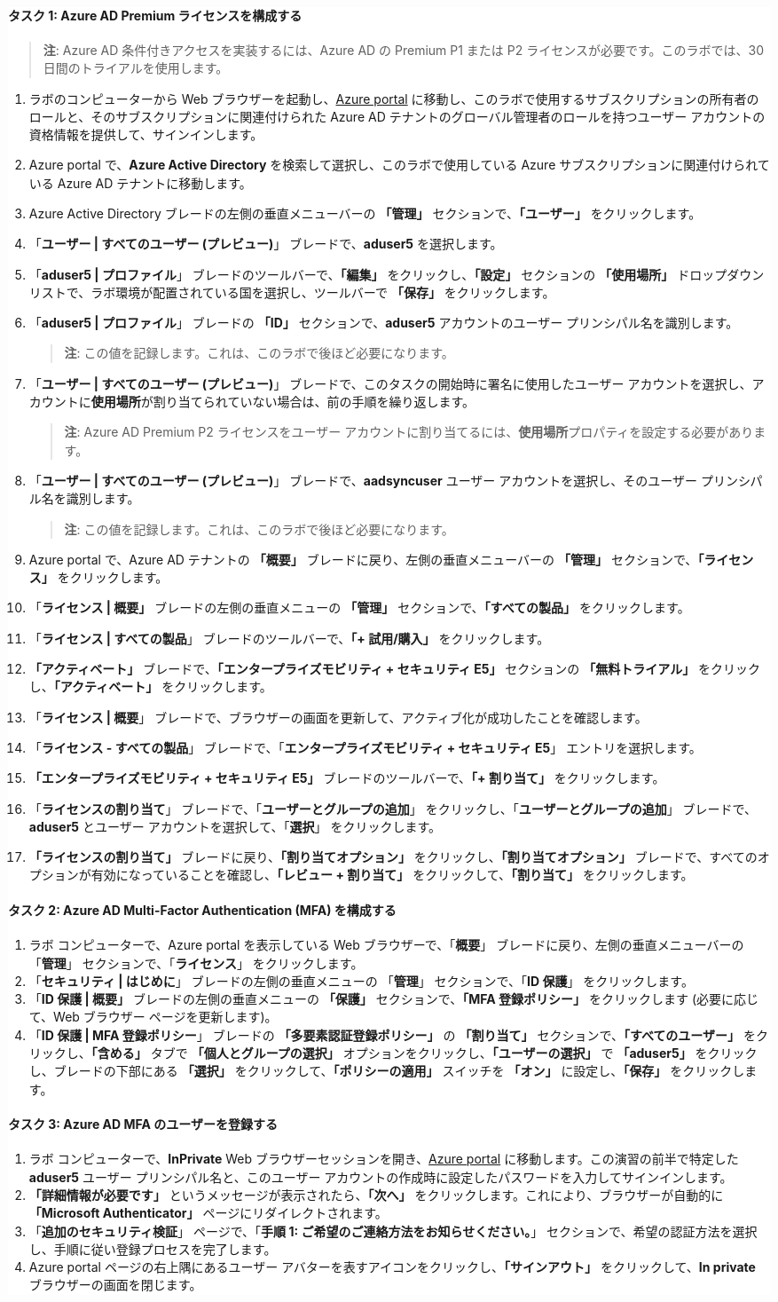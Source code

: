 #### タスク 1: Azure AD Premium ライセンスを構成する

>**注**: Azure AD 条件付きアクセスを実装するには、Azure AD の Premium P1 または P2 ライセンスが必要です。このラボでは、30 日間のトライアルを使用します。

1. ラボのコンピューターから Web ブラウザーを起動し、[Azure portal](https://portal.azure.com) に移動し、このラボで使用するサブスクリプションの所有者のロールと、そのサブスクリプションに関連付けられた Azure AD テナントのグローバル管理者のロールを持つユーザー アカウントの資格情報を提供して、サインインします。
1. Azure portal で、**Azure Active Directory** を検索して選択し、このラボで使用している Azure サブスクリプションに関連付けられている Azure AD テナントに移動します。
1. Azure Active Directory ブレードの左側の垂直メニューバーの **「管理」** セクションで、**「ユーザー」** をクリックします。 
1. 「**ユーザー | すべてのユーザー (プレビュー)**」 ブレードで、**aduser5** を選択します。
1. 「**aduser5 | プロファイル**」 ブレードのツールバーで、**「編集」** をクリックし、**「設定」** セクションの **「使用場所」** ドロップダウン リストで、ラボ環境が配置されている国を選択し、ツールバーで **「保存」** をクリックします。
1. 「**aduser5 | プロファイル**」 ブレードの **「ID」** セクションで、**aduser5** アカウントのユーザー プリンシパル名を識別します。

    >**注**: この値を記録します。これは、このラボで後ほど必要になります。

1. 「**ユーザー | すべてのユーザー (プレビュー)**」 ブレードで、このタスクの開始時に署名に使用したユーザー アカウントを選択し、アカウントに**使用場所**が割り当てられていない場合は、前の手順を繰り返します。 

    >**注**: Azure AD Premium P2 ライセンスをユーザー アカウントに割り当てるには、**使用場所**プロパティを設定する必要があります。

1. 「**ユーザー | すべてのユーザー (プレビュー)**」 ブレードで、**aadsyncuser** ユーザー アカウントを選択し、そのユーザー プリンシパル名を識別します。

    >**注**: この値を記録します。これは、このラボで後ほど必要になります。

1. Azure portal で、Azure AD テナントの **「概要」** ブレードに戻り、左側の垂直メニューバーの **「管理」** セクションで、**「ライセンス」** をクリックします。
1. 「**ライセンス \| 概要」** ブレードの左側の垂直メニューの **「管理」** セクションで、**「すべての製品」** をクリックします。
1. 「**ライセンス \| すべての製品**」 ブレードのツールバーで、**「+ 試用/購入」** をクリックします。
1. **「アクティベート」** ブレードで、**「エンタープライズモビリティ + セキュリティ E5」** セクションの **「無料トライアル」** をクリックし、**「アクティベート」** をクリックします。 
1. 「**ライセンス \| 概要**」 ブレードで、ブラウザーの画面を更新して、アクティブ化が成功したことを確認します。 
1. 「**ライセンス - すべての製品**」 ブレードで、「**エンタープライズモビリティ + セキュリティ E5**」 エントリを選択します。 
1. **「エンタープライズモビリティ + セキュリティ E5」** ブレードのツールバーで、**「+ 割り当て」** をクリックします。
1. 「**ライセンスの割り当て**」 ブレードで、「**ユーザーとグループの追加**」 をクリックし、「**ユーザーとグループの追加**」 ブレードで、**aduser5** とユーザー アカウントを選択して、「**選択**」 をクリックします。
1. **「ライセンスの割り当て」** ブレードに戻り、**「割り当てオプション」** をクリックし、**「割り当てオプション」** ブレードで、すべてのオプションが有効になっていることを確認し、**「レビュー + 割り当て」** をクリックして、**「割り当て」** をクリックします。

#### タスク 2: Azure AD Multi-Factor Authentication (MFA) を構成する

1. ラボ コンピューターで、Azure portal を表示している Web ブラウザーで、「**概要**」 ブレードに戻り、左側の垂直メニューバーの 「**管理**」 セクションで、「**ライセンス**」 をクリックします。
1. 「**セキュリティ | はじめに**」 ブレードの左側の垂直メニューの 「**管理**」 セクションで、「**ID 保護**」 をクリックします。
1. 「**ID 保護 | 概要」** ブレードの左側の垂直メニューの **「保護」** セクションで、**「MFA 登録ポリシー」** をクリックします (必要に応じて、Web ブラウザー ページを更新します)。
1. 「**ID 保護 | MFA 登録ポリシー**」 ブレードの **「多要素認証登録ポリシー」** の **「割り当て」** セクションで、**「すべてのユーザー」** をクリックし、**「含める」** タブで **「個人とグループの選択」** オプションをクリックし、**「ユーザーの選択」** で **「aduser5」** をクリックし、ブレードの下部にある **「選択」** をクリックして、**「ポリシーの適用」** スイッチを **「オン」** に設定し、**「保存」** をクリックします。

#### タスク 3: Azure AD MFA のユーザーを登録する

1. ラボ コンピューターで、**InPrivate** Web ブラウザーセッションを開き、[Azure portal](https://portal.azure.com) に移動します。この演習の前半で特定した **aduser5** ユーザー プリンシパル名と、このユーザー アカウントの作成時に設定したパスワードを入力してサインインします。
1. **「詳細情報が必要です」** というメッセージが表示されたら、**「次へ」** をクリックします。これにより、ブラウザーが自動的に **「Microsoft Authenticator」** ページにリダイレクトされます。
1. 「**追加のセキュリティ検証**」 ページで、「**手順 1: ご希望のご連絡方法をお知らせください。**」 セクションで、希望の認証方法を選択し、手順に従い登録プロセスを完了します。 
1. Azure portal ページの右上隅にあるユーザー アバターを表すアイコンをクリックし、**「サインアウト」** をクリックして、**In private** ブラウザーの画面を閉じます。 
